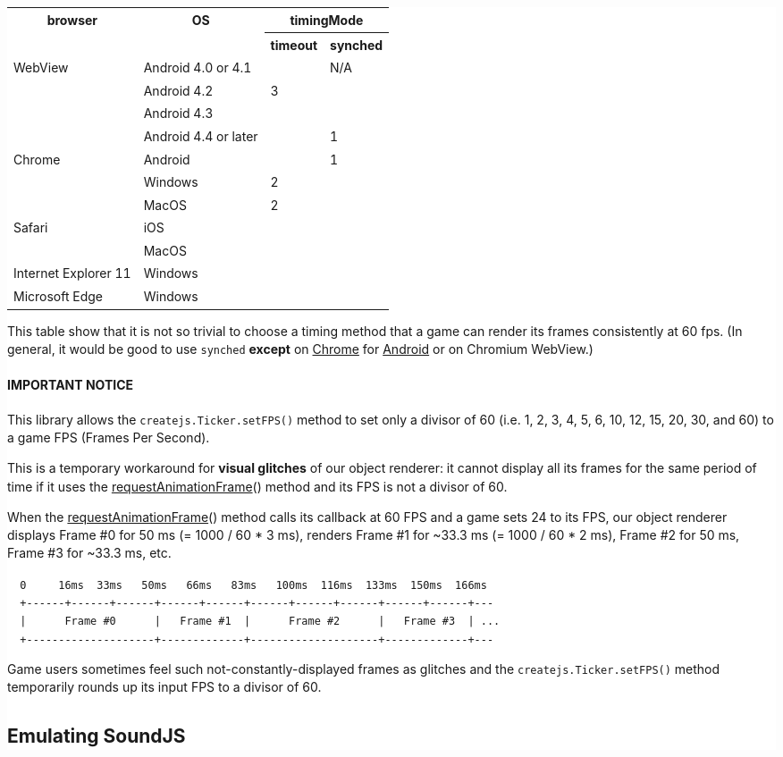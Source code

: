 <table>
  <tr>
    <th rowspan="2">browser</th><th rowspan="2">OS</th>
    <th colspan="2">timingMode</th>
  </tr>
  <tr><th>timeout</th><th>synched</th></tr>
  <tr>
    <td rowspan="4">WebView</td>
    <td>Android 4.0 or 4.1</td><td></td><td>N/A</td>
  </tr>
  <tr><td>Android 4.2</td><td>3</td><td></td></tr>
  <tr><td>Android 4.3</td><td></td><td></td></tr>
  <tr><td>Android 4.4 or later</td><td></td><td>1</td></tr>
  <tr><td rowspan="3">Chrome</td><td>Android</td><td></td><td>1</td></tr>
  <tr><td>Windows</td><td>2</td><td></td></tr>
  <tr><td>MacOS</td><td>2</td><td></td></tr>
  <tr><td rowspan="2">Safari</td><td>iOS</td><td></td><td></td></tr>
  <tr><td>MacOS</td><td></td><td></td></tr>
  <tr><td>Internet Explorer 11</td><td>Windows</td><td></td><td></td></tr>
  <tr><td>Microsoft Edge</td><td>Windows</td><td></td><td></td></tr>
</table>

This table show that it is not so trivial to choose a timing method that a game
can render its frames consistently at 60 fps. (In general, it would be good to
use `synched` __except__ on [Chrome] for [Android] or on Chromium WebView.)

#### IMPORTANT NOTICE

This library allows the `createjs.Ticker.setFPS()` method to set only a divisor
of 60 (i.e. 1, 2, 3, 4, 5, 6, 10, 12, 15, 20, 30, and 60) to a game FPS
(Frames Per Second).

This is a temporary workaround for __visual glitches__ of our object renderer:
it cannot display all its frames for the same period of time if it uses the
[requestAnimationFrame]\(\) method and its FPS is not a divisor of 60.

When the [requestAnimationFrame]\(\) method calls its callback at 60 FPS and a
game sets 24 to its FPS, our object renderer displays Frame #0 for 50 ms
(= 1000 / 60 * 3 ms), renders Frame #1 for ~33.3 ms (= 1000 / 60 * 2 ms),
Frame #2 for 50 ms, Frame #3 for ~33.3 ms, etc.

```
  0     16ms  33ms   50ms   66ms   83ms   100ms  116ms  133ms  150ms  166ms
  +------+------+------+------+------+------+------+------+------+------+---
  |      Frame #0      |   Frame #1  |      Frame #2      |   Frame #3  | ...
  +--------------------+-------------+--------------------+-------------+---
```

Game users sometimes feel such not-constantly-displayed frames as glitches and
the `createjs.Ticker.setFPS()` method temporarily rounds up its input FPS to a
divisor of 60.

## Emulating SoundJS


[Adobe]: http://www.adobe.com/
[Affine Transformation]: http://en.wikipedia.org/wiki/Affine_Transformation
[Affine Transformations]: http://en.wikipedia.org/wiki/Affine_Transformation
[AMD]: http://github.com/amdjs
[Android]: http://www.android.com/
[Apple]: http://www.apple.com/
[ArrayBuffer]: http://www.ecma-international.org/ecma-262/6.0/#sec-arraybuffer
[AudioBufferSourceNode]: http://www.w3.org/TR/webaudio/#AudioBufferSourceNode
[Blend Function]: http://www.khronos.org/opengles/sdk/docs/man/xhtml/glBlendFunc.xml
[Bounding Box]: http://en.wikipedia.org/wiki/Bounding_Box
[Bounding Boxes]: http://en.wikipedia.org/wiki/Bounding_Box
[Canvas 2D]: http://html.spec.whatwg.org/multipage/scripting.html#the-canvas-element
[CanvasRenderingContext2D]: http://html.spec.whatwg.org/multipage/scripting.html#2dcontext
[Chrome]: http://www.google.com/chrome
[CORS]: http://www.w3.org/TR/cors
[CreateJS]: http://createjs.com/
[createjs.Bitmap]: http://createjs.com/docs/easeljs/classes/Bitmap.html
[createjs.ColorMatrix]: http://createjs.com/docs/easeljs/classes/ColorMatrix.html
[createjs.Container]: http://createjs.com/docs/easeljs/classes/Container.html
[createjs.DisplayObject]: http://createjs.com/docs/easeljs/classes/DisplayObject.html
[createjs.Graphics]: http://createjs.com/docs/easeljs/classes/Graphics.html
[createjs.LoadQueue]: http://createjs.com/docs/preloadjs/classes/LoadQueue.html
[createjs.MovieClip]: http://createjs.com/docs/easeljs/classes/MovieClip.html
[createjs.Shape]: http://createjs.com/docs/easeljs/classes/Shape.html
[createjs.SoundInstance]: http://createjs.com/docs/soundjs/classes/AbstractSoundInstance.html
[createjs.Sprite]: http://createjs.com/docs/easeljs/classes/Sprite.html
[createjs.SpriteSheet]: http://createjs.com/docs/easeljs/classes/SpriteSheet.html
[createjs.Stage]: http://createjs.com/docs/easeljs/classes/Stage.html
[createjs.Text]: http://createjs.com/docs/easeljs/classes/Text.html
[createjs.Ticker]: http://createjs.com/docs/easeljs/classes/Ticker.html
[createjs.Tween]: http://createjs.com/docs/tweenjs/classes/Tween.html
[Cross Origin Resource Sharing]: http://www.w3.org/TR/cors
[Data URL]: http://tools.ietf.org/rfc/rfc2397.txt
[drawImage]: http://html.spec.whatwg.org/multipage/scripting.html#dom-context-2d-drawimage
[EaselJS]: http://createjs.com/easeljs
[Edge]: http://www.microsoft.com/microsoft-edge
[Eval]: http://www.ecma-international.org/ecma-262/5.1/#sec-15.1.2.1
[Firefox]: http://www.mozilla.org/firefox/
[Flash Pro]: http://www.adobe.com/products/animate.html
[globalAlpha]: http://html.spec.whatwg.org/multipage/scripting.html#dom-context-2d-globalalpha
[globalComposteOperation]: http://html.spec.whatwg.org/multipage/scripting.html#dom-context-2d-globalcompositeoperation
[Google]: http://www.google.com/
[HTML5]: http://www.w3.org/TR/html5/
[HTMLAudioElement]: http://www.w3.org/TR/html5/embedded-content-0.html#the-audio-element
[HTMLIframeElement]: http://www.w3.org/TR/html5/embedded-content-0.html#the-iframe-element
[Indexed Database]: http://www.w3.org/TR/IndexedDB
[Internet Explorer]: http://www.microsoft.com/ie
[JavaScript]: http://www.ecma-international.org/ecma-262/
[Microsoft]: http://www.microsoft.com/
[Mozilla]: http://www.mozilla.org/
[Object Store]: http://www.w3.org/TR/IndexedDB#object-store
[Object URL]: http://www.w3.org/TR/FileAPI
[PreloadJS]: http://createjs.com/
[RequestAnimationFrame]: http://html.spec.whatwg.org/multipage/webappapis.html#animation-frames
[RequireJS]: http://www.requirejs.org/
[Safari]: http://www.apple.com/safari
[Scissor Test]: http://www.khronos.org/opengles/sdk/docs/man/xhtml/glScissor.xml
[SetInterval]: http://html.spec.whatwg.org/multipage/webappapis.html#timers
[setTransform]: http://html.spec.whatwg.org/multipage/scripting.html#dom-context-2d-settransform
[SoundJS]: http://createjs.com/soundjs
[TweenJS]: http://createjs.com/tweenjs
[UNPACK_PREMULTIPLY_ALPHA_WEBGL]: http://www.khronos.org/registry/webgl/specs/1.0/#6.8
[UTF-16]: http://www.unicode.org/versions/Unicode6.0.0/ch03.pdf
[UTF-8]: http://www.unicode.org/versions/Unicode6.0.0/ch03.pdf
[WebGL]: http://www.khronos.org/webgl
[Web Audio]: http://www.w3.org/TR/webaudio
[XMLHttpRequest]: http://www.w3.org/TR/XMLHttpRequest2
[XMLHttpRequest v2]: http://www.w3.org/TR/XMLHttpRequest2